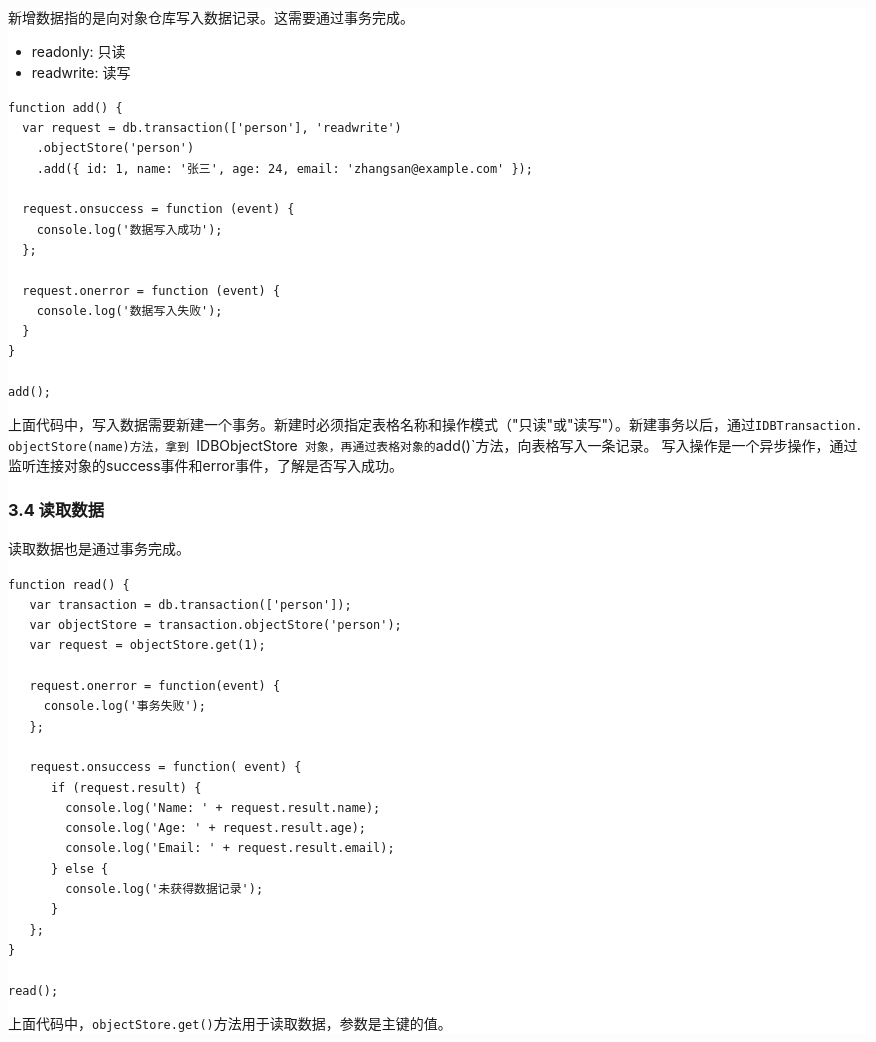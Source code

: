 新增数据指的是向对象仓库写入数据记录。这需要通过事务完成。
* readonly: 只读
* readwrite: 读写

```
function add() {
  var request = db.transaction(['person'], 'readwrite')
    .objectStore('person')
    .add({ id: 1, name: '张三', age: 24, email: 'zhangsan@example.com' });

  request.onsuccess = function (event) {
    console.log('数据写入成功');
  };

  request.onerror = function (event) {
    console.log('数据写入失败');
  }
}

add();
```
上面代码中，写入数据需要新建一个事务。新建时必须指定表格名称和操作模式（"只读"或"读写"）。新建事务以后，通过`IDBTransaction.objectStore(name)方法，拿到 `IDBObjectStore` 对象，再通过表格对象的`add()`方法，向表格写入一条记录。
写入操作是一个异步操作，通过监听连接对象的success事件和error事件，了解是否写入成功。

### 3.4 读取数据
读取数据也是通过事务完成。


```
function read() {
   var transaction = db.transaction(['person']);
   var objectStore = transaction.objectStore('person');
   var request = objectStore.get(1);

   request.onerror = function(event) {
     console.log('事务失败');
   };

   request.onsuccess = function( event) {
      if (request.result) {
        console.log('Name: ' + request.result.name);
        console.log('Age: ' + request.result.age);
        console.log('Email: ' + request.result.email);
      } else {
        console.log('未获得数据记录');
      }
   };
}

read();
```
上面代码中，`objectStore.get()`方法用于读取数据，参数是主键的值。
